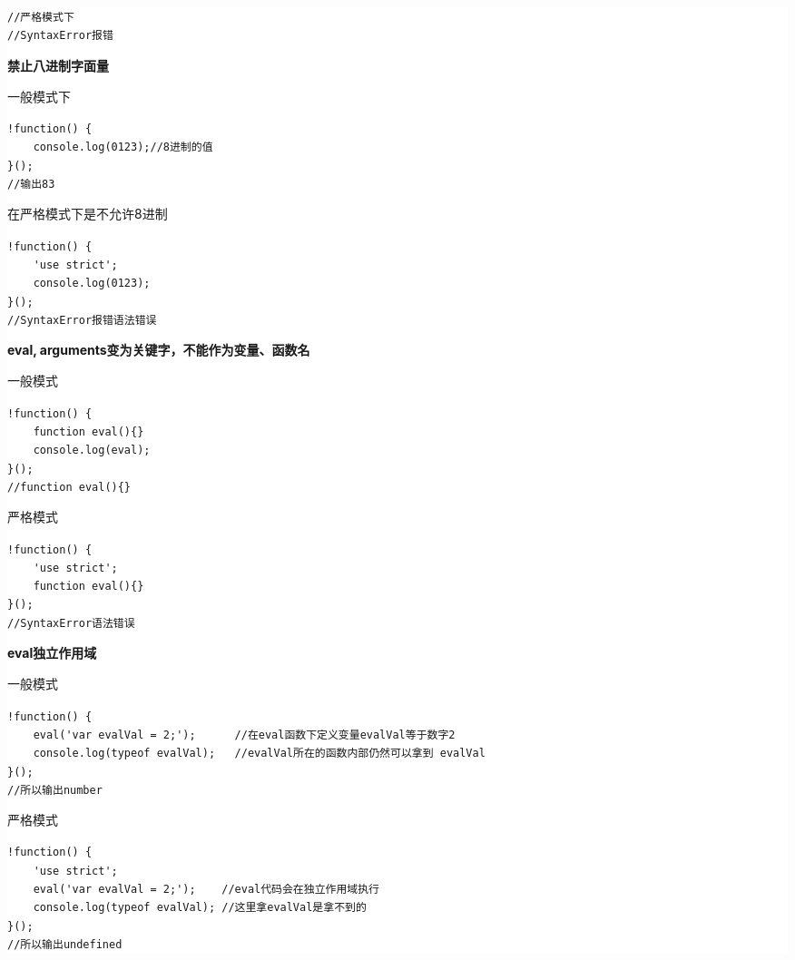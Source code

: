     //严格模式下
    //SyntaxError报错

**禁止八进制字面量**

一般模式下

    !function() {
        console.log(0123);//8进制的值
    }();
    //输出83

在严格模式下是不允许8进制

    !function() {
        'use strict';
        console.log(0123);
    }();
    //SyntaxError报错语法错误


**eval, arguments变为关键字，不能作为变量、函数名**

一般模式

    !function() {
        function eval(){}
        console.log(eval);
    }();
    //function eval(){}


严格模式

    !function() {
        'use strict';
        function eval(){}
    }();
    //SyntaxError语法错误


**eval独立作用域**

一般模式

    !function() {
        eval('var evalVal = 2;');      //在eval函数下定义变量evalVal等于数字2
        console.log(typeof evalVal);   //evalVal所在的函数内部仍然可以拿到 evalVal
    }();
    //所以输出number

严格模式

    !function() {
        'use strict';
        eval('var evalVal = 2;');    //eval代码会在独立作用域执行
        console.log(typeof evalVal); //这里拿evalVal是拿不到的
    }();
    //所以输出undefined
